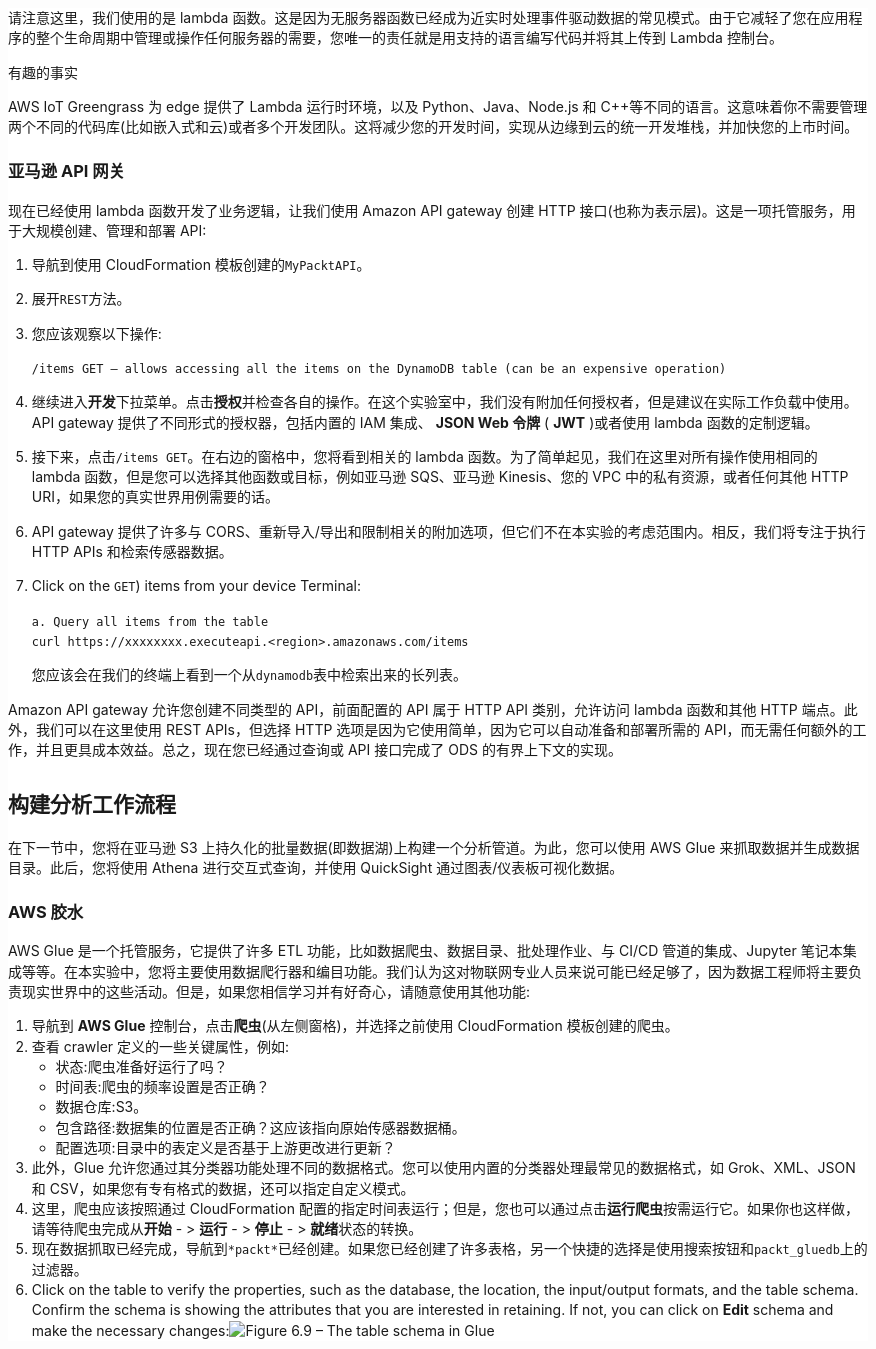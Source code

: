 请注意这里，我们使用的是 lambda 函数。这是因为无服务器函数已经成为近实时处理事件驱动数据的常见模式。由于它减轻了您在应用程序的整个生命周期中管理或操作任何服务器的需要，您唯一的责任就是用支持的语言编写代码并将其上传到 Lambda 控制台。

有趣的事实

AWS IoT Greengrass 为 edge 提供了 Lambda 运行时环境，以及 Python、Java、Node.js 和 C++等不同的语言。这意味着你不需要管理两个不同的代码库(比如嵌入式和云)或者多个开发团队。这将减少您的开发时间，实现从边缘到云的统一开发堆栈，并加快您的上市时间。

### 亚马逊 API 网关

现在已经使用 lambda 函数开发了业务逻辑，让我们使用 Amazon API gateway 创建 HTTP 接口(也称为表示层)。这是一项托管服务，用于大规模创建、管理和部署 API:

1.  导航到使用 CloudFormation 模板创建的`MyPacktAPI`。
2.  展开`REST`方法。
3.  您应该观察以下操作:

    ```
    /items GET – allows accessing all the items on the DynamoDB table (can be an expensive operation)
    ```

4.  继续进入**开发**下拉菜单。点击**授权**并检查各自的操作。在这个实验室中，我们没有附加任何授权者，但是建议在实际工作负载中使用。API gateway 提供了不同形式的授权器，包括内置的 IAM 集成、 **JSON Web 令牌** ( **JWT** )或者使用 lambda 函数的定制逻辑。
5.  接下来，点击`/items GET`。在右边的窗格中，您将看到相关的 lambda 函数。为了简单起见，我们在这里对所有操作使用相同的 lambda 函数，但是您可以选择其他函数或目标，例如亚马逊 SQS、亚马逊 Kinesis、您的 VPC 中的私有资源，或者任何其他 HTTP URI，如果您的真实世界用例需要的话。
6.  API gateway 提供了许多与 CORS、重新导入/导出和限制相关的附加选项，但它们不在本实验的考虑范围内。相反，我们将专注于执行 HTTP APIs 和检索传感器数据。
7.  Click on the `GET`) items from your device Terminal:

    ```
    a. Query all items from the table 
    curl https://xxxxxxxx.executeapi.<region>.amazonaws.com/items
    ```

    您应该会在我们的终端上看到一个从`dynamodb`表中检索出来的长列表。

Amazon API gateway 允许您创建不同类型的 API，前面配置的 API 属于 HTTP API 类别，允许访问 lambda 函数和其他 HTTP 端点。此外，我们可以在这里使用 REST APIs，但选择 HTTP 选项是因为它使用简单，因为它可以自动准备和部署所需的 API，而无需任何额外的工作，并且更具成本效益。总之，现在您已经通过查询或 API 接口完成了 ODS 的有界上下文的实现。

## 构建分析工作流程

在下一节中，您将在亚马逊 S3 上持久化的批量数据(即数据湖)上构建一个分析管道。为此，您可以使用 AWS Glue 来抓取数据并生成数据目录。此后，您将使用 Athena 进行交互式查询，并使用 QuickSight 通过图表/仪表板可视化数据。

### AWS 胶水

AWS Glue 是一个托管服务，它提供了许多 ETL 功能，比如数据爬虫、数据目录、批处理作业、与 CI/CD 管道的集成、Jupyter 笔记本集成等等。在本实验中，您将主要使用数据爬行器和编目功能。我们认为这对物联网专业人员来说可能已经足够了，因为数据工程师将主要负责现实世界中的这些活动。但是，如果您相信学习并有好奇心，请随意使用其他功能:

1.  导航到 **AWS Glue** 控制台，点击**爬虫**(从左侧窗格)，并选择之前使用 CloudFormation 模板创建的爬虫。
2.  查看 crawler 定义的一些关键属性，例如:
    *   状态:爬虫准备好运行了吗？
    *   时间表:爬虫的频率设置是否正确？
    *   数据仓库:S3。
    *   包含路径:数据集的位置是否正确？这应该指向原始传感器数据桶。
    *   配置选项:目录中的表定义是否基于上游更改进行更新？
3.  此外，Glue 允许您通过其分类器功能处理不同的数据格式。您可以使用内置的分类器处理最常见的数据格式，如 Grok、XML、JSON 和 CSV，如果您有专有格式的数据，还可以指定自定义模式。
4.  这里，爬虫应该按照通过 CloudFormation 配置的指定时间表运行；但是，您也可以通过点击**运行爬虫**按需运行它。如果你也这样做，请等待爬虫完成从**开始** - > **运行** - > **停止** - > **就绪**状态的转换。
5.  现在数据抓取已经完成，导航到`*packt*`已经创建。如果您已经创建了许多表格，另一个快捷的选择是使用搜索按钮和`packt_gluedb`上的过滤器。
6.  Click on the table to verify the properties, such as the database, the location, the input/output formats, and the table schema. Confirm the schema is showing the attributes that you are interested in retaining. If not, you can click on **Edit** schema and make the necessary changes:![Figure 6.9 – The table schema in Glue
    ](img/B17595_06_09.jpg)
